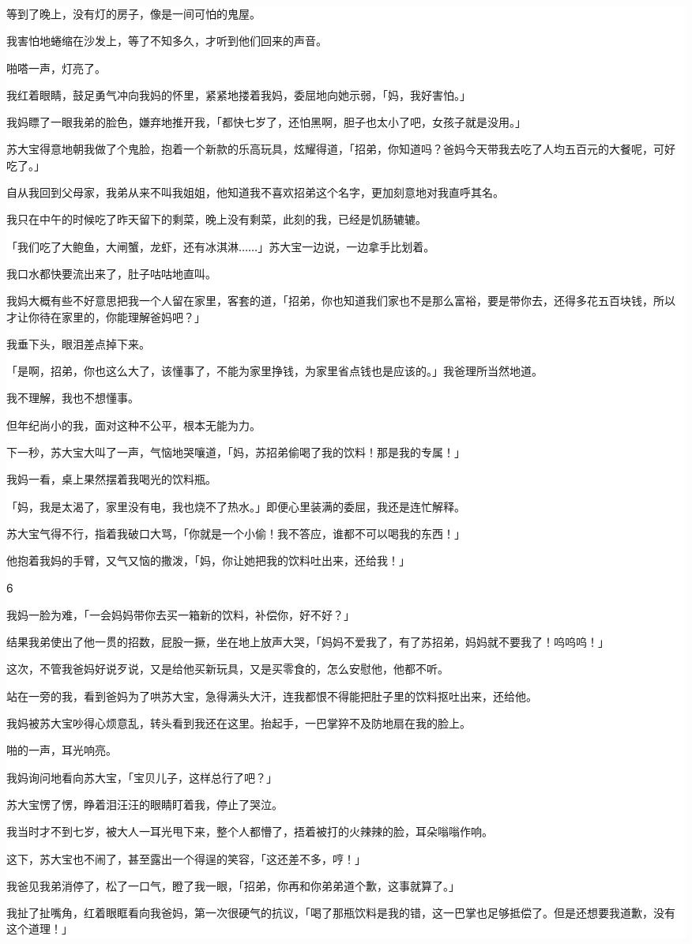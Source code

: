 等到了晚上，没有灯的房子，像是一间可怕的鬼屋。

我害怕地蜷缩在沙发上，等了不知多久，才听到他们回来的声音。

啪嗒一声，灯亮了。

我红着眼睛，鼓足勇气冲向我妈的怀里，紧紧地搂着我妈，委屈地向她示弱，「妈，我好害怕。」

我妈瞟了一眼我弟的脸色，嫌弃地推开我，「都快七岁了，还怕黑啊，胆子也太小了吧，女孩子就是没用。」

苏大宝得意地朝我做了个鬼脸，抱着一个新款的乐高玩具，炫耀得道，「招弟，你知道吗？爸妈今天带我去吃了人均五百元的大餐呢，可好吃了。」

自从我回到父母家，我弟从来不叫我姐姐，他知道我不喜欢招弟这个名字，更加刻意地对我直呼其名。

我只在中午的时候吃了昨天留下的剩菜，晚上没有剩菜，此刻的我，已经是饥肠辘辘。

「我们吃了大鲍鱼，大闸蟹，龙虾，还有冰淇淋……」苏大宝一边说，一边拿手比划着。

我口水都快要流出来了，肚子咕咕地直叫。

我妈大概有些不好意思把我一个人留在家里，客套的道，「招弟，你也知道我们家也不是那么富裕，要是带你去，还得多花五百块钱，所以才让你待在家里的，你能理解爸妈吧？」

我垂下头，眼泪差点掉下来。

「是啊，招弟，你也这么大了，该懂事了，不能为家里挣钱，为家里省点钱也是应该的。」我爸理所当然地道。

我不理解，我也不想懂事。

但年纪尚小的我，面对这种不公平，根本无能为力。

下一秒，苏大宝大叫了一声，气恼地哭嚷道，「妈，苏招弟偷喝了我的饮料！那是我的专属！」

我妈一看，桌上果然摆着我喝光的饮料瓶。

「妈，我是太渴了，家里没有电，我也烧不了热水。」即便心里装满的委屈，我还是连忙解释。

苏大宝气得不行，指着我破口大骂，「你就是一个小偷！我不答应，谁都不可以喝我的东西！」

他抱着我妈的手臂，又气又恼的撒泼，「妈，你让她把我的饮料吐出来，还给我！」

6

我妈一脸为难，「一会妈妈带你去买一箱新的饮料，补偿你，好不好？」

结果我弟使出了他一贯的招数，屁股一撅，坐在地上放声大哭，「妈妈不爱我了，有了苏招弟，妈妈就不要我了！呜呜呜！」

这次，不管我爸妈好说歹说，又是给他买新玩具，又是买零食的，怎么安慰他，他都不听。

站在一旁的我，看到爸妈为了哄苏大宝，急得满头大汗，连我都恨不得能把肚子里的饮料抠吐出来，还给他。

我妈被苏大宝吵得心烦意乱，转头看到我还在这里。抬起手，一巴掌猝不及防地扇在我的脸上。

啪的一声，耳光响亮。

我妈询问地看向苏大宝，「宝贝儿子，这样总行了吧？」

苏大宝愣了愣，睁着泪汪汪的眼睛盯着我，停止了哭泣。

我当时才不到七岁，被大人一耳光甩下来，整个人都懵了，捂着被打的火辣辣的脸，耳朵嗡嗡作响。

这下，苏大宝也不闹了，甚至露出一个得逞的笑容，「这还差不多，哼！」

我爸见我弟消停了，松了一口气，瞪了我一眼，「招弟，你再和你弟弟道个歉，这事就算了。」

我扯了扯嘴角，红着眼眶看向我爸妈，第一次很硬气的抗议，「喝了那瓶饮料是我的错，这一巴掌也足够抵偿了。但是还想要我道歉，没有这个道理！」
